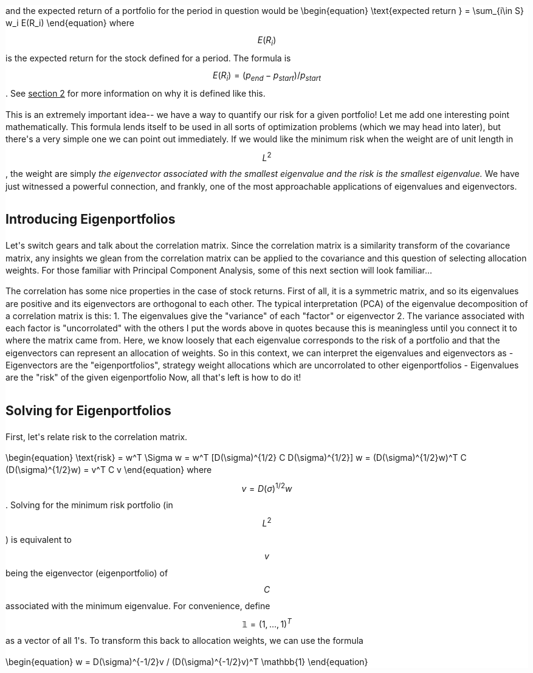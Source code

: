 and the expected return of a portfolio for the period in question would be
\begin{equation}
\text{expected return } = \sum_{i\in S} w_i E(R_i)
\end{equation}
where $$E(R_i)$$ is the expected return for the stock defined for a period. The formula is $$E(R_i) =( p_{end} - p_{start}) / p_{start}$$. See [section 2](https://www.nr.no/files/samba/bff/SAMBA0304.pdf) for more information on why it is defined like this.

This is an extremely important idea-- we have a way to quantify our risk for a given portfolio! Let me add one interesting point mathematically. This formula lends itself to be used in all sorts of optimization problems (which we may head into later), but there's a very simple one we can point out immediately. If we would like the minimum risk when the weight are of unit length in $$L^2$$, the weight are simply *the eigenvector associated with the smallest eigenvalue and the risk is the smallest eigenvalue.* We have just witnessed a powerful connection, and frankly, one of the most approachable applications of eigenvalues and eigenvectors. 

## Introducing Eigenportfolios

Let's switch gears and talk about the correlation matrix. Since the correlation matrix is a similarity transform of the covariance matrix, any insights we glean from the correlation matrix can be applied to the covariance and this question of selecting allocation weights. For those familiar with Principal Component Analysis, some of this next section will look familiar...

The correlation has some nice properties in the case of stock returns. First of all, it is a symmetric matrix, and so its eigenvalues are positive and its eigenvectors are orthogonal to each other. The typical interpretation (PCA) of the eigenvalue decomposition of a correlation matrix is this:
    1. The eigenvalues give the "variance" of each "factor" or eigenvector
    2. The variance associated with each factor is "uncorrolated" with the others
I put the words above in quotes because this is meaningless until you connect it to where the matrix came from. Here, we know loosely that each eigenvalue corresponds to the risk of a portfolio and that the eigenvectors can represent an allocation of weights. So in this context, we can interpret the eigenvalues and eigenvectors as
    - Eigenvectors are the "eigenportfolios", strategy weight allocations which are uncorrolated to other eigenportfolios
    - Eigenvalues are the "risk" of the given eigenportfolio
Now, all that's left is how to do it!

## Solving for Eigenportfolios

First, let's relate risk to the correlation matrix.

\begin{equation}
\text{risk} = w^T \Sigma w = w^T [D(\sigma)^{1/2} C D(\sigma)^{1/2}] w = (D(\sigma)^{1/2}w)^T C (D(\sigma)^{1/2}w) = v^T C v
\end{equation}
 where $$v = D(\sigma)^{1/2}w$$. Solving for the minimum risk portfolio (in $$L^2$$) is equivalent to $$v$$ being the eigenvector (eigenportfolio) of $$C$$ associated with the minimum eigenvalue. For convenience, define $$\mathbb{1} = (1, \dots,  1)^T$$ as a vector of all 1's. To transform this back to allocation weights, we can use the formula
 
\begin{equation}
  w = D(\sigma)^{-1/2}v / (D(\sigma)^{-1/2}v)^T \mathbb{1}
\end{equation}
